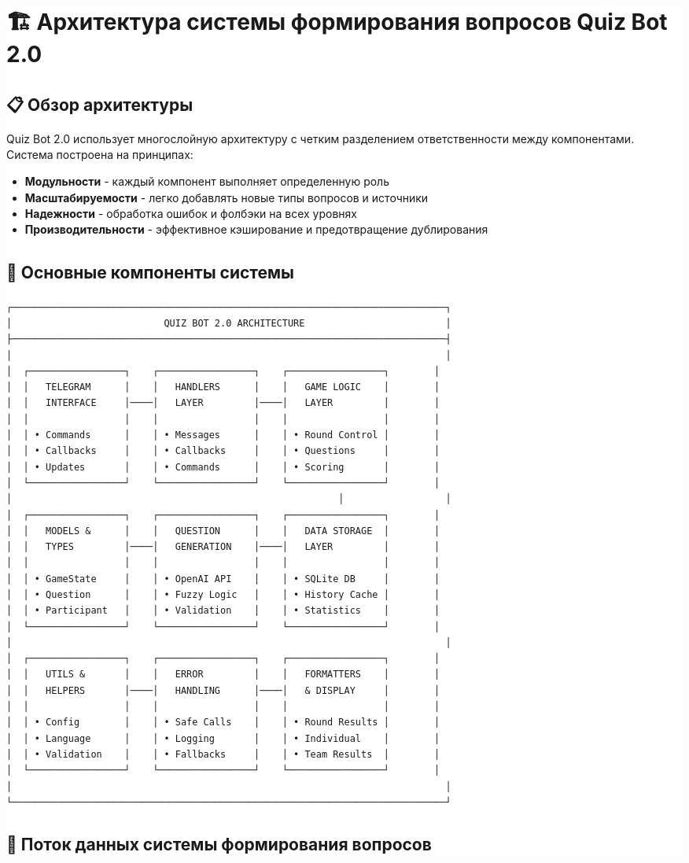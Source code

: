 # 🏗️ Архитектура системы формирования вопросов Quiz Bot 2.0

## 📋 Обзор архитектуры

Quiz Bot 2.0 использует многослойную архитектуру с четким разделением ответственности между компонентами. Система построена на принципах:
- **Модульности** - каждый компонент выполняет определенную роль
- **Масштабируемости** - легко добавлять новые типы вопросов и источники
- **Надежности** - обработка ошибок и фолбэки на всех уровнях
- **Производительности** - эффективное кэширование и предотвращение дублирования

## 🎯 Основные компоненты системы

```
┌─────────────────────────────────────────────────────────────────────────────┐
│                           QUIZ BOT 2.0 ARCHITECTURE                         │
├─────────────────────────────────────────────────────────────────────────────┤
│                                                                             │
│  ┌─────────────────┐    ┌─────────────────┐    ┌─────────────────┐        │
│  │   TELEGRAM      │    │   HANDLERS      │    │   GAME LOGIC    │        │
│  │   INTERFACE     │────│   LAYER         │────│   LAYER         │        │
│  │                 │    │                 │    │                 │        │
│  │ • Commands      │    │ • Messages      │    │ • Round Control │        │
│  │ • Callbacks     │    │ • Callbacks     │    │ • Questions     │        │
│  │ • Updates       │    │ • Commands      │    │ • Scoring       │        │
│  └─────────────────┘    └─────────────────┘    └─────────────────┘        │
│                                                          │                  │
│  ┌─────────────────┐    ┌─────────────────┐    ┌─────────────────┐        │
│  │   MODELS &      │    │   QUESTION      │    │   DATA STORAGE  │        │
│  │   TYPES         │────│   GENERATION    │────│   LAYER         │        │
│  │                 │    │                 │    │                 │        │
│  │ • GameState     │    │ • OpenAI API    │    │ • SQLite DB     │        │
│  │ • Question      │    │ • Fuzzy Logic   │    │ • History Cache │        │
│  │ • Participant   │    │ • Validation    │    │ • Statistics    │        │
│  └─────────────────┘    └─────────────────┘    └─────────────────┘        │
│                                                                             │
│  ┌─────────────────┐    ┌─────────────────┐    ┌─────────────────┐        │
│  │   UTILS &       │    │   ERROR         │    │   FORMATTERS    │        │
│  │   HELPERS       │────│   HANDLING      │────│   & DISPLAY     │        │
│  │                 │    │                 │    │                 │        │
│  │ • Config        │    │ • Safe Calls    │    │ • Round Results │        │
│  │ • Language      │    │ • Logging       │    │ • Individual    │        │
│  │ • Validation    │    │ • Fallbacks     │    │ • Team Results  │        │
│  └─────────────────┘    └─────────────────┘    └─────────────────┘        │
│                                                                             │
└─────────────────────────────────────────────────────────────────────────────┘
```

## 🔄 Поток данных системы формирования вопросов

